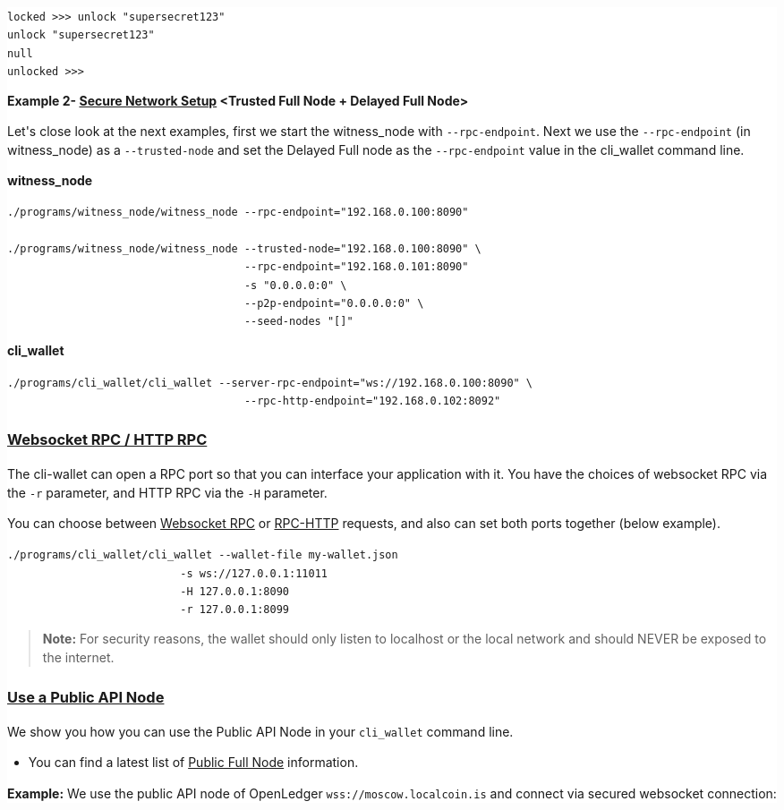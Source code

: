 	locked >>> unlock "supersecret123"
	unlock "supersecret123"
	null
	unlocked >>>


**Example 2- [Secure Network Setup](https://github.com/cedar-book/core.dev/blob/master/core/wallet/wallet_network.md#secure-network-and-wallet-configuration)  <Trusted Full Node + Delayed Full Node>**

Let's close look at the next examples, first we start the witness_node with `--rpc-endpoint`. Next we use the `--rpc-endpoint` (in witness_node) as a `--trusted-node` and set the Delayed Full node as the `--rpc-endpoint` value in the cli_wallet command line.

**witness_node**

	./programs/witness_node/witness_node --rpc-endpoint="192.168.0.100:8090"

	./programs/witness_node/witness_node --trusted-node="192.168.0.100:8090" \
                                         --rpc-endpoint="192.168.0.101:8090"
                                         -s "0.0.0.0:0" \
                                         --p2p-endpoint="0.0.0.0:0" \
                                         --seed-nodes "[]"
**cli_wallet**

	./programs/cli_wallet/cli_wallet --server-rpc-endpoint="ws://192.168.0.100:8090" \
                                         --rpc-http-endpoint="192.168.0.102:8092"


###  [Websocket RPC / HTTP RPC](/core/wallet/cli_wallet.md#case-1-connecting-a-cli-wallet---the-public-api-server-node)
The cli-wallet can open a RPC port so that you can interface your application with it. You have the choices of websocket RPC via the `-r` parameter, and HTTP RPC via the `-H` parameter. 

You can choose between [Websocket RPC](/core/api/websocket_calls_notifications.md#websocket-calls-notifications) or [RPC-HTTP](/core/api/rpc.md#remote-procedure-calls) requests, and also can set both ports together (below example).

	./programs/cli_wallet/cli_wallet --wallet-file my-wallet.json 
                               -s ws://127.0.0.1:11011 
                               -H 127.0.0.1:8090 
                               -r 127.0.0.1:8099	

> **Note:** For security reasons, the wallet should only listen to localhost or the local network and should NEVER be exposed to the internet.	

### [Use a Public API Node](/core/wallet/cli_wallet.md#case-2-connecting-a-cli-wallet---a-node-ip-address)

We show you how you can use the Public API Node in your `cli_wallet` command line. 

- You can find a latest list of [Public Full Node](https://github.com/localcoinis/localcoin-ui/blob/staging/app/api/apiConfig.js#L67) information. 

**Example:**  We use the public API node of OpenLedger `wss://moscow.localcoin.is` and connect via secured websocket connection:
